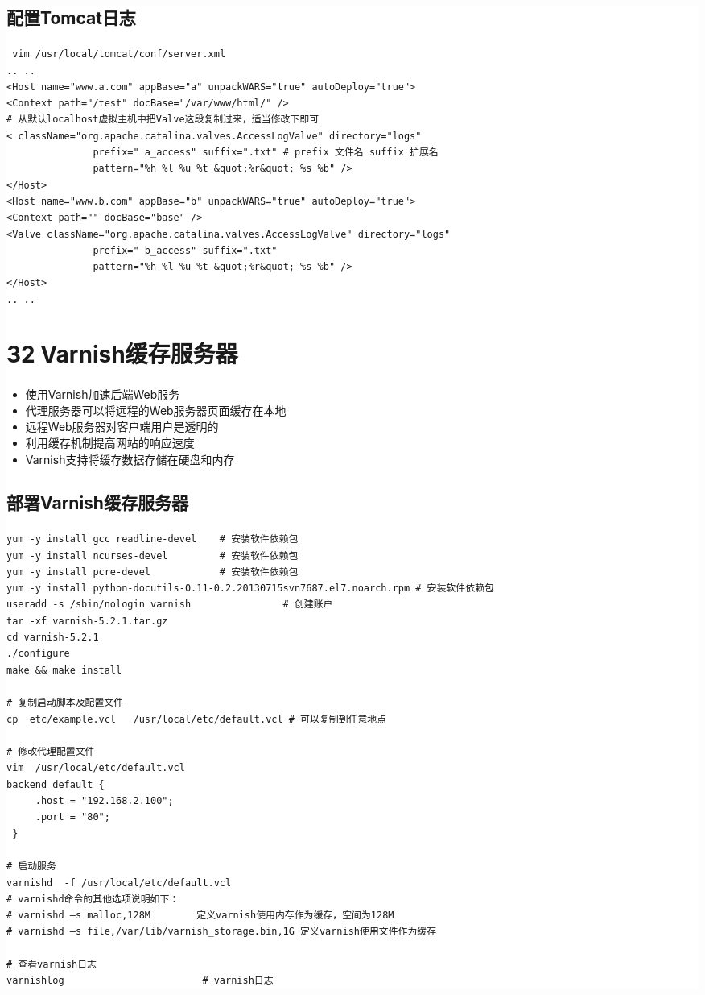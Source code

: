 

## 配置Tomcat日志

```shell
 vim /usr/local/tomcat/conf/server.xml
.. ..
<Host name="www.a.com" appBase="a" unpackWARS="true" autoDeploy="true">
<Context path="/test" docBase="/var/www/html/" />
# 从默认localhost虚拟主机中把Valve这段复制过来，适当修改下即可
< className="org.apache.catalina.valves.AccessLogValve" directory="logs"
               prefix=" a_access" suffix=".txt" # prefix 文件名 suffix 扩展名
               pattern="%h %l %u %t &quot;%r&quot; %s %b" />
</Host>
<Host name="www.b.com" appBase="b" unpackWARS="true" autoDeploy="true">
<Context path="" docBase="base" />
<Valve className="org.apache.catalina.valves.AccessLogValve" directory="logs"
               prefix=" b_access" suffix=".txt"
               pattern="%h %l %u %t &quot;%r&quot; %s %b" />
</Host>
.. ..
```



# 32 Varnish缓存服务器

- 使用Varnish加速后端Web服务 
- 代理服务器可以将远程的Web服务器页面缓存在本地 
- 远程Web服务器对客户端用户是透明的 
- 利用缓存机制提高网站的响应速度 
- Varnish支持将缓存数据存储在硬盘和内存

## 部署Varnish缓存服务器

```shell
yum -y install gcc readline-devel    # 安装软件依赖包
yum -y install ncurses-devel         # 安装软件依赖包
yum -y install pcre-devel            # 安装软件依赖包
yum -y install python-docutils-0.11-0.2.20130715svn7687.el7.noarch.rpm # 安装软件依赖包
useradd -s /sbin/nologin varnish                # 创建账户
tar -xf varnish-5.2.1.tar.gz
cd varnish-5.2.1
./configure
make && make install

# 复制启动脚本及配置文件
cp  etc/example.vcl   /usr/local/etc/default.vcl # 可以复制到任意地点

# 修改代理配置文件
vim  /usr/local/etc/default.vcl
backend default {
     .host = "192.168.2.100";
     .port = "80";
 }
 
# 启动服务
varnishd  -f /usr/local/etc/default.vcl
# varnishd命令的其他选项说明如下：
# varnishd –s malloc,128M        定义varnish使用内存作为缓存，空间为128M
# varnishd –s file,/var/lib/varnish_storage.bin,1G 定义varnish使用文件作为缓存

# 查看varnish日志
varnishlog                        # varnish日志
```